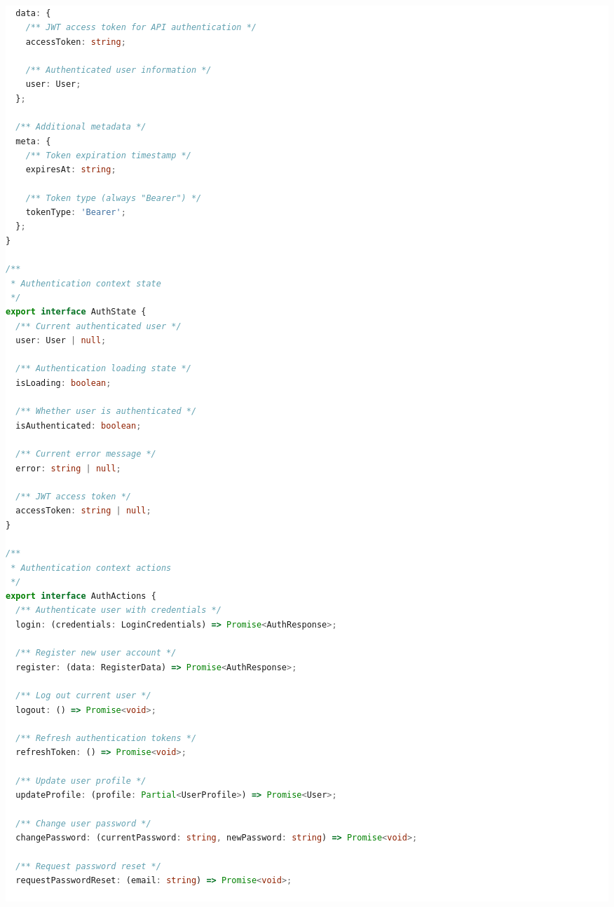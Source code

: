 ```typescript
  data: {
    /** JWT access token for API authentication */
    accessToken: string;
    
    /** Authenticated user information */
    user: User;
  };
  
  /** Additional metadata */
  meta: {
    /** Token expiration timestamp */
    expiresAt: string;
    
    /** Token type (always "Bearer") */
    tokenType: 'Bearer';
  };
}

/**
 * Authentication context state
 */
export interface AuthState {
  /** Current authenticated user */
  user: User | null;
  
  /** Authentication loading state */
  isLoading: boolean;
  
  /** Whether user is authenticated */
  isAuthenticated: boolean;
  
  /** Current error message */
  error: string | null;
  
  /** JWT access token */
  accessToken: string | null;
}

/**
 * Authentication context actions
 */
export interface AuthActions {
  /** Authenticate user with credentials */
  login: (credentials: LoginCredentials) => Promise<AuthResponse>;
  
  /** Register new user account */
  register: (data: RegisterData) => Promise<AuthResponse>;
  
  /** Log out current user */
  logout: () => Promise<void>;
  
  /** Refresh authentication tokens */
  refreshToken: () => Promise<void>;
  
  /** Update user profile */
  updateProfile: (profile: Partial<UserProfile>) => Promise<User>;
  
  /** Change user password */
  changePassword: (currentPassword: string, newPassword: string) => Promise<void>;
  
  /** Request password reset */
  requestPasswordReset: (email: string) => Promise<void>;
  
```